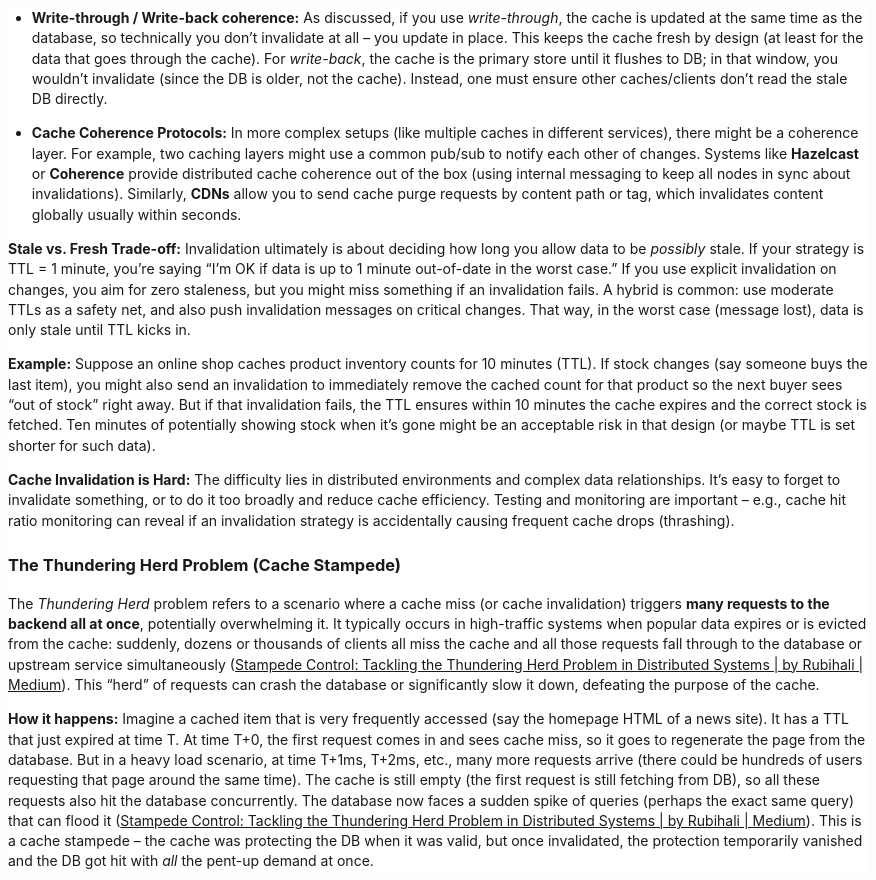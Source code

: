 - **Write-through / Write-back coherence:** As discussed, if you use *write-through*, the cache is updated at the same time as the database, so technically you don’t invalidate at all – you update in place. This keeps the cache fresh by design (at least for the data that goes through the cache). For *write-back*, the cache is the primary store until it flushes to DB; in that window, you wouldn’t invalidate (since the DB is older, not the cache). Instead, one must ensure other caches/clients don’t read the stale DB directly.

- **Cache Coherence Protocols:** In more complex setups (like multiple caches in different services), there might be a coherence layer. For example, two caching layers might use a common pub/sub to notify each other of changes. Systems like **Hazelcast** or **Coherence** provide distributed cache coherence out of the box (using internal messaging to keep all nodes in sync about invalidations). Similarly, **CDNs** allow you to send cache purge requests by content path or tag, which invalidates content globally usually within seconds.

**Stale vs. Fresh Trade-off:** Invalidation ultimately is about deciding how long you allow data to be *possibly* stale. If your strategy is TTL = 1 minute, you’re saying “I’m OK if data is up to 1 minute out-of-date in the worst case.” If you use explicit invalidation on changes, you aim for zero staleness, but you might miss something if an invalidation fails. A hybrid is common: use moderate TTLs as a safety net, and also push invalidation messages on critical changes. That way, in the worst case (message lost), data is only stale until TTL kicks in.

**Example:** Suppose an online shop caches product inventory counts for 10 minutes (TTL). If stock changes (say someone buys the last item), you might also send an invalidation to immediately remove the cached count for that product so the next buyer sees “out of stock” right away. But if that invalidation fails, the TTL ensures within 10 minutes the cache expires and the correct stock is fetched. Ten minutes of potentially showing stock when it’s gone might be an acceptable risk in that design (or maybe TTL is set shorter for such data).

**Cache Invalidation is Hard:** The difficulty lies in distributed environments and complex data relationships. It’s easy to forget to invalidate something, or to do it too broadly and reduce cache efficiency. Testing and monitoring are important – e.g., cache hit ratio monitoring can reveal if an invalidation strategy is accidentally causing frequent cache drops (thrashing).

### The Thundering Herd Problem (Cache Stampede)  
The *Thundering Herd* problem refers to a scenario where a cache miss (or cache invalidation) triggers **many requests to the backend all at once**, potentially overwhelming it. It typically occurs in high-traffic systems when popular data expires or is evicted from the cache: suddenly, dozens or thousands of clients all miss the cache and all those requests fall through to the database or upstream service simultaneously ([Stampede Control: Tackling the Thundering Herd Problem in Distributed Systems | by Rubihali | Medium](https://medium.com/@rubihali/stampede-control-tackling-the-thundering-herd-problem-in-distributed-systems-80bb59208a94#:~:text=When%20the%20cache%20expires%2C%20the,that%20the%20cache%20is%20empty)). This “herd” of requests can crash the database or significantly slow it down, defeating the purpose of the cache.

**How it happens:** Imagine a cached item that is very frequently accessed (say the homepage HTML of a news site). It has a TTL that just expired at time T. At time T+0, the first request comes in and sees cache miss, so it goes to regenerate the page from the database. But in a heavy load scenario, at time T+1ms, T+2ms, etc., many more requests arrive (there could be hundreds of users requesting that page around the same time). The cache is still empty (the first request is still fetching from DB), so all these requests also hit the database concurrently. The database now faces a sudden spike of queries (perhaps the exact same query) that can flood it ([Stampede Control: Tackling the Thundering Herd Problem in Distributed Systems | by Rubihali | Medium](https://medium.com/@rubihali/stampede-control-tackling-the-thundering-herd-problem-in-distributed-systems-80bb59208a94#:~:text=When%20the%20cache%20expires%2C%20the,that%20the%20cache%20is%20empty)). This is a cache stampede – the cache was protecting the DB when it was valid, but once invalidated, the protection temporarily vanished and the DB got hit with *all* the pent-up demand at once.
